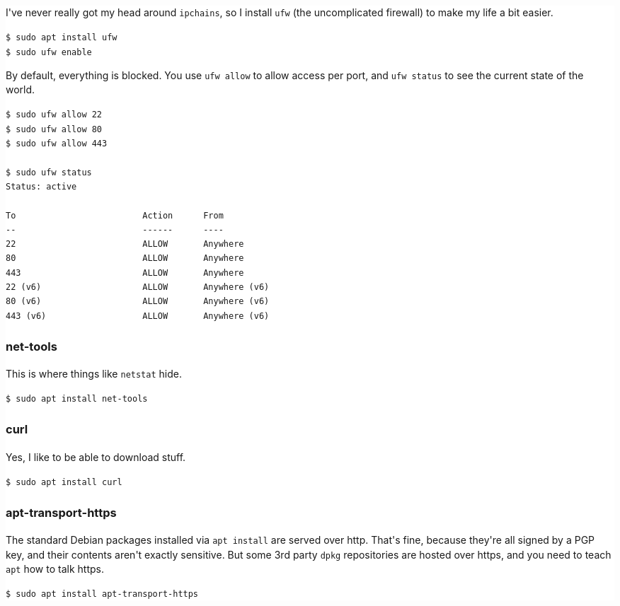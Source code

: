 I've never really got my head around `ipchains`, so I install `ufw` (the uncomplicated firewall) to make my life a bit easier.

```
$ sudo apt install ufw
$ sudo ufw enable
```

By default, everything is blocked.
You use `ufw allow` to allow access per port, and `ufw status` to see the current state of the world.

```
$ sudo ufw allow 22
$ sudo ufw allow 80
$ sudo ufw allow 443

$ sudo ufw status
Status: active

To                         Action      From
--                         ------      ----
22                         ALLOW       Anywhere
80                         ALLOW       Anywhere
443                        ALLOW       Anywhere
22 (v6)                    ALLOW       Anywhere (v6)
80 (v6)                    ALLOW       Anywhere (v6)
443 (v6)                   ALLOW       Anywhere (v6)
```

### net-tools

This is where things like `netstat` hide.

```
$ sudo apt install net-tools
```

### curl

Yes, I like to be able to download stuff.

```
$ sudo apt install curl
```

### apt-transport-https

The standard Debian packages installed via `apt install` are served over http.
That's fine, because they're all signed by a PGP key, and their contents aren't exactly sensitive.
But some 3rd party `dpkg` repositories are hosted over https, and you need to teach `apt` how to talk https.

```
$ sudo apt install apt-transport-https
```
